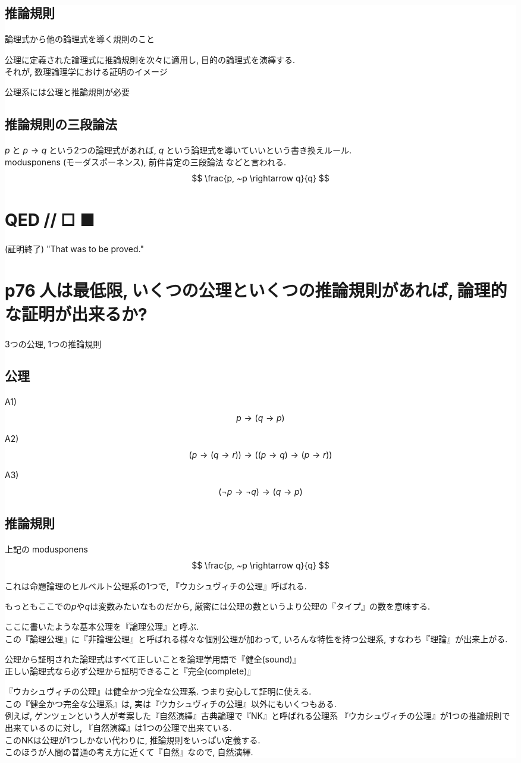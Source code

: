## 推論規則
論理式から他の論理式を導く規則のこと

公理に定義された論理式に推論規則を次々に適用し, 目的の論理式を演繹する.  
それが, 数理論理学における証明のイメージ

公理系には公理と推論規則が必要


## 推論規則の三段論法  
$p$ と $p \rightarrow q$ という2つの論理式があれば, $q$ という論理式を導いていいという書き換えルール.   
modusponens (モーダスポーネンス), 前件肯定の三段論法 などと言われる.
$$ \frac{p, ~p \rightarrow q}{q} $$

# QED // □ ■
(証明終了)
"That was to be proved."

# p76 人は最低限, いくつの公理といくつの推論規則があれば, 論理的な証明が出来るか?

3つの公理, 1つの推論規則

## 公理

A1)
$$p \rightarrow (q \rightarrow p)$$

A2)
$$(p \rightarrow (q \rightarrow r)) \rightarrow ((p \rightarrow q) \rightarrow ( p \rightarrow r)) $$

A3)
$$( \neg p \rightarrow \neg q ) \rightarrow ( q \rightarrow p)$$

## 推論規則
上記の modusponens
$$ \frac{p, ~p \rightarrow q}{q} $$

これは命題論理のヒルベルト公理系の1つで, 『ウカシュヴィチの公理』呼ばれる.  

もっともここでの$p$や$q$は変数みたいなものだから, 厳密には公理の数というより公理の『タイプ』の数を意味する.

ここに書いたような基本公理を『論理公理』と呼ぶ.  
この『論理公理』に『非論理公理』と呼ばれる様々な個別公理が加わって, いろんな特性を持つ公理系, すなわち『理論』が出来上がる.  

公理から証明された論理式はすべて正しいことを論理学用語で『健全(sound)』  
正しい論理式なら必ず公理から証明できること『完全(complete)』

『ウカシュヴィチの公理』は健全かつ完全な公理系. つまり安心して証明に使える.  
この『健全かつ完全な公理系』は, 実は『ウカシュヴィチの公理』以外にもいくつもある.  
例えば, ゲンツェンという人が考案した『自然演繹』古典論理で『NK』と呼ばれる公理系
『ウカシュヴィチの公理』が1つの推論規則で出来ているのに対し, 『自然演繹』は1つの公理で出来ている.  
このNKは公理が1つしかない代わりに, 推論規則をいっぱい定義する.  
このほうが人間の普通の考え方に近くて『自然』なので, 自然演繹.
